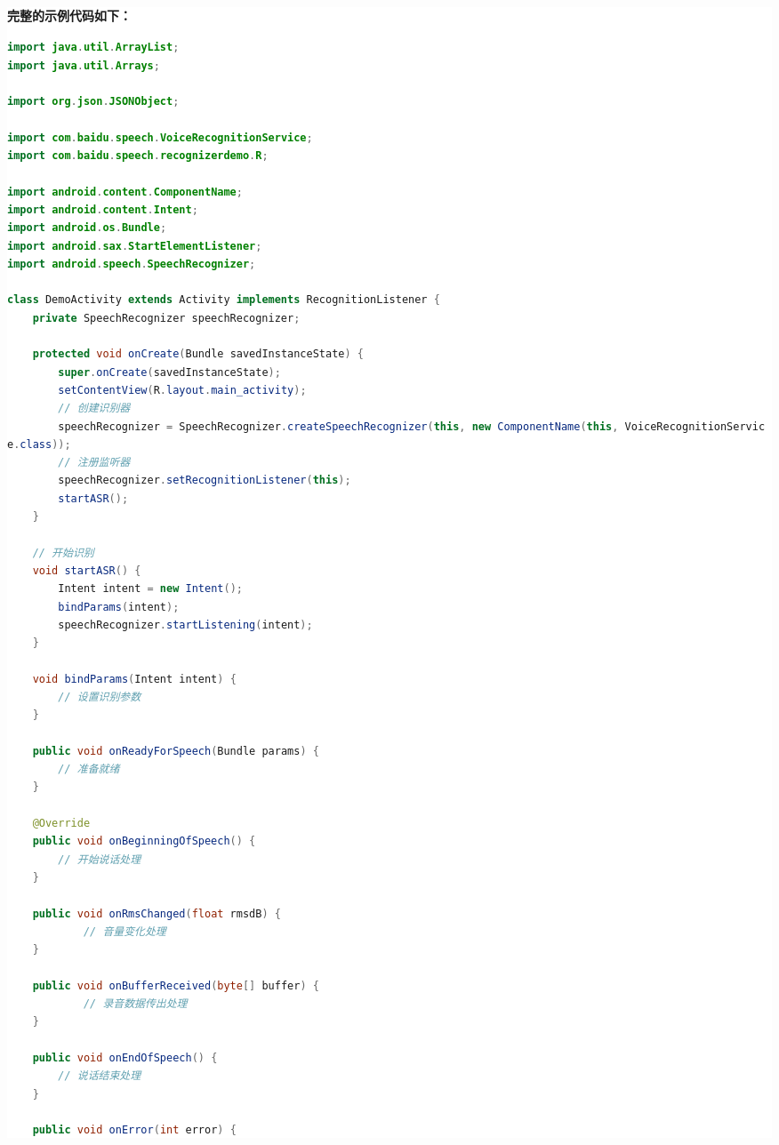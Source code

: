 **完整的示例代码如下：**

```java
import java.util.ArrayList;
import java.util.Arrays;

import org.json.JSONObject;

import com.baidu.speech.VoiceRecognitionService;
import com.baidu.speech.recognizerdemo.R;

import android.content.ComponentName;
import android.content.Intent;
import android.os.Bundle;
import android.sax.StartElementListener;
import android.speech.SpeechRecognizer;

class DemoActivity extends Activity implements RecognitionListener {
	private SpeechRecognizer speechRecognizer;
	
	protected void onCreate(Bundle savedInstanceState) {
		super.onCreate(savedInstanceState);
		setContentView(R.layout.main_activity);
		// 创建识别器
		speechRecognizer = SpeechRecognizer.createSpeechRecognizer(this, new ComponentName(this, VoiceRecognitionService.class));
        // 注册监听器
		speechRecognizer.setRecognitionListener(this);
        startASR();
	}
	
	// 开始识别
	void startASR() {
		Intent intent = new Intent();
		bindParams(intent);
		speechRecognizer.startListening(intent);
	}
	
	void bindParams(Intent intent) {
		// 设置识别参数
	}
	
	public void onReadyForSpeech(Bundle params) {
        // 准备就绪
    }

    @Override
    public void onBeginningOfSpeech() {
        // 开始说话处理
    }

    public void onRmsChanged(float rmsdB) {
    		// 音量变化处理
    }

    public void onBufferReceived(byte[] buffer) {
    		// 录音数据传出处理
    }

    public void onEndOfSpeech() {
        // 说话结束处理
    }

    public void onError(int error) {
```